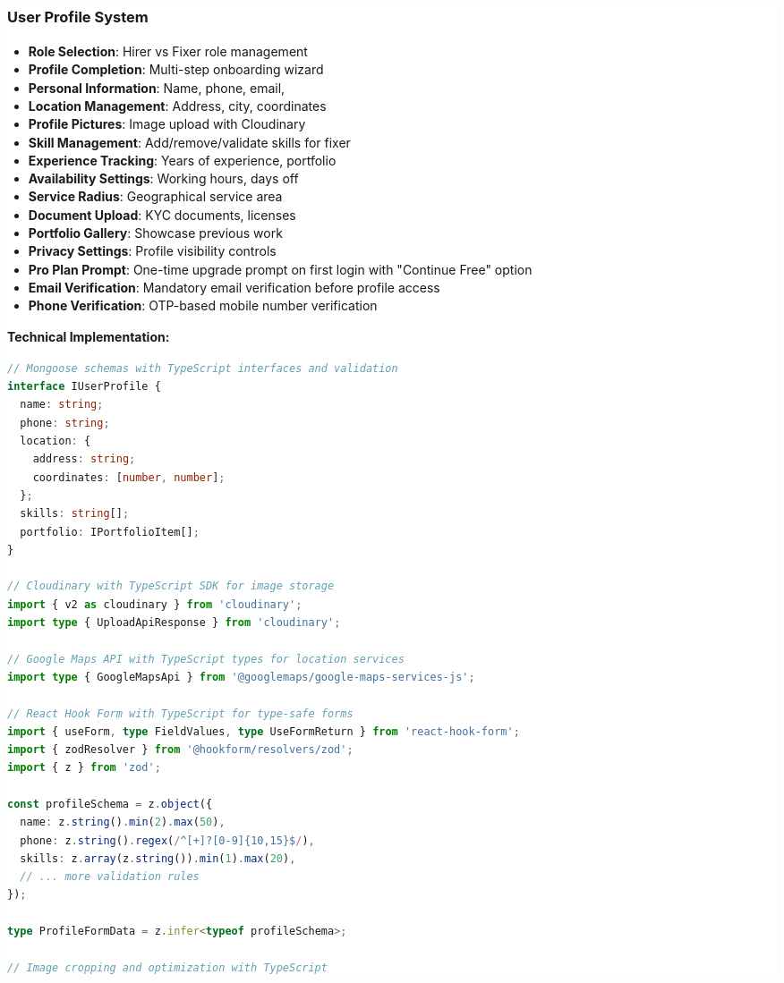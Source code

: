 ### User Profile System
- **Role Selection**: Hirer vs Fixer role management
- **Profile Completion**: Multi-step onboarding wizard
- **Personal Information**: Name, phone, email,
- **Location Management**: Address, city, coordinates
- **Profile Pictures**: Image upload with Cloudinary
- **Skill Management**: Add/remove/validate skills for fixer
- **Experience Tracking**: Years of experience, portfolio
- **Availability Settings**: Working hours, days off
- **Service Radius**: Geographical service area
- **Document Upload**: KYC documents, licenses
- **Portfolio Gallery**: Showcase previous work
- **Privacy Settings**: Profile visibility controls
- **Pro Plan Prompt**: One-time upgrade prompt on first login with "Continue Free" option
- **Email Verification**: Mandatory email verification before profile access
- **Phone Verification**: OTP-based mobile number verification

**Technical Implementation:**
```typescript
// Mongoose schemas with TypeScript interfaces and validation
interface IUserProfile {
  name: string;
  phone: string;
  location: {
    address: string;
    coordinates: [number, number];
  };
  skills: string[];
  portfolio: IPortfolioItem[];
}

// Cloudinary with TypeScript SDK for image storage
import { v2 as cloudinary } from 'cloudinary';
import type { UploadApiResponse } from 'cloudinary';

// Google Maps API with TypeScript types for location services
import type { GoogleMapsApi } from '@googlemaps/google-maps-services-js';

// React Hook Form with TypeScript for type-safe forms
import { useForm, type FieldValues, type UseFormReturn } from 'react-hook-form';
import { zodResolver } from '@hookform/resolvers/zod';
import { z } from 'zod';

const profileSchema = z.object({
  name: z.string().min(2).max(50),
  phone: z.string().regex(/^[+]?[0-9]{10,15}$/),
  skills: z.array(z.string()).min(1).max(20),
  // ... more validation rules
});

type ProfileFormData = z.infer<typeof profileSchema>;

// Image cropping and optimization with TypeScript
```
